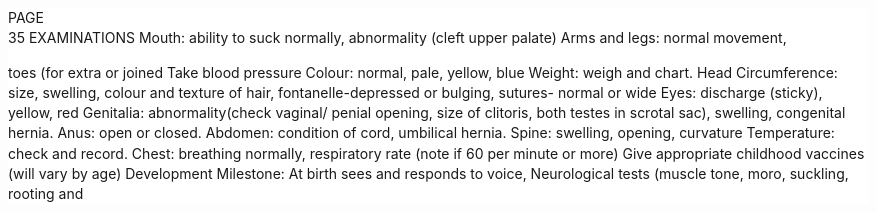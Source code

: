 PAGE  
35
EXAMINATIONS
Mouth:
ability to suck 
normally,
abnormality (cleft 
upper palate)
Arms and legs:
normal movement, 

toes (for extra or joined 
Take blood
pressure
Colour:
normal, pale, yellow, blue
Weight:
weigh and chart.
Head Circumference:
 size, swelling, colour 
and texture of hair, 
fontanelle-depressed
or bulging, sutures-
normal or wide
Eyes:
discharge (sticky), 
yellow, red
Genitalia:
abnormality(check vaginal/
penial opening, size of 
clitoris, both testes  in 
scrotal sac), swelling, 
congenital hernia.
Anus:
open or closed.
Abdomen:
condition of cord,
umbilical hernia.
Spine:
swelling, opening, 
curvature
Temperature:
check and record.
Chest:
breathing normally,
respiratory rate (note if 60 
per minute or more)
Give appropriate
childhood vaccines
(will vary by age)
Development 
Milestone:
At birth sees and 
responds to voice, 
Neurological tests
(muscle tone, moro, 
suckling, rooting and 
